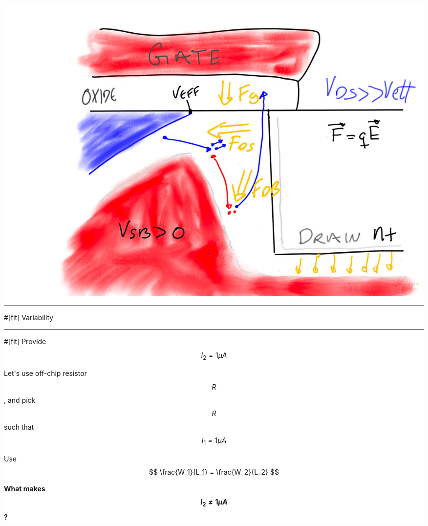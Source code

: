 ![original 80%](../media/chisel.pdf)

---

#[fit] Variability

---

#[fit] Provide $$I_2 = 1 \mu A $$ 

Let's use off-chip resistor $$R$$, and pick $$R$$ such that $$I_1 = 1 \mu A $$

Use $$ \frac{W_1}{L_1} = \frac{W_2}{L_2} $$ 

**What makes $$ I_2 \ne 1 \mu A $$?**


[^1]: M. J. M. Pelgrom, C. J. Duinmaijer, and A. P. G. Welbers, “Matching properties of MOS transistors,” IEEE J. Solid-State Cir- cuits, vol. 24, no. 5, pp. 1433–1440, Oct. 1989.
[^2]: Peter Kinget, see CJM
[^3]: Often called *clock gating*
[^4]: Often called power gating